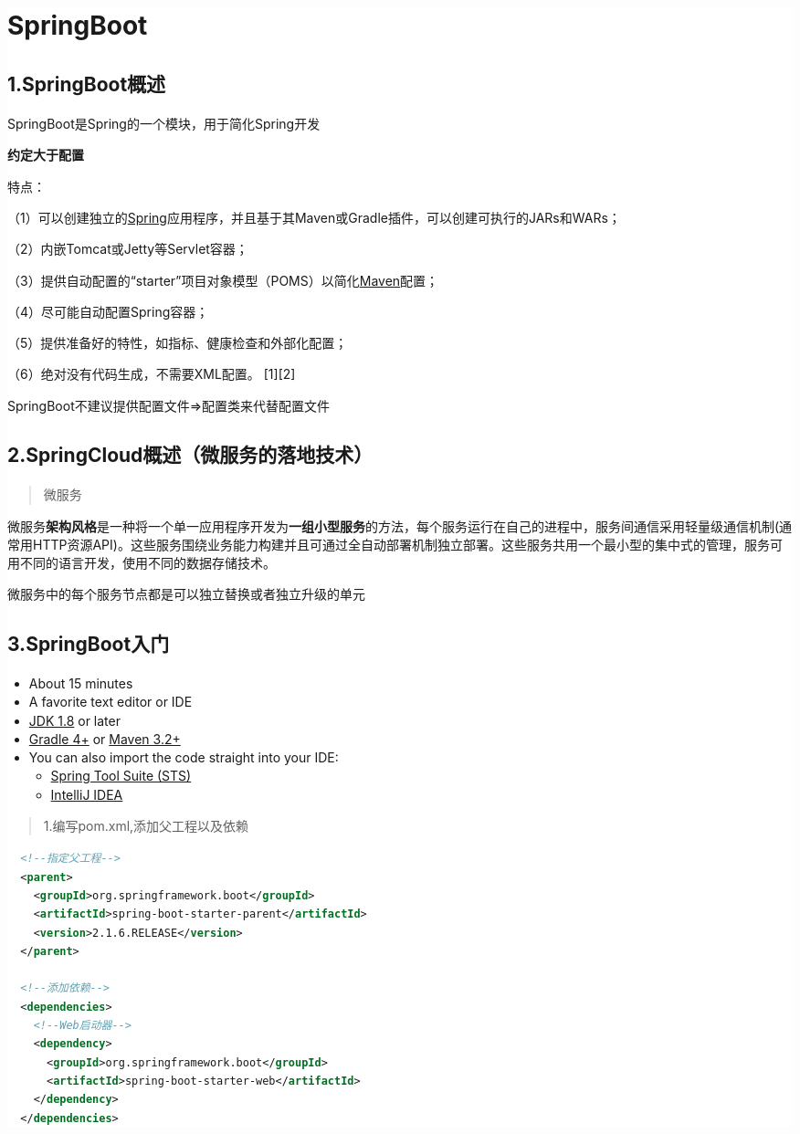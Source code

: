 # SpringBoot

## 1.SpringBoot概述

SpringBoot是Spring的一个模块，用于简化Spring开发

**约定大于配置**

特点：

（1）可以创建独立的[Spring](https://baike.baidu.com/item/Spring/85061)应用程序，并且基于其Maven或Gradle插件，可以创建可执行的JARs和WARs；

（2）内嵌Tomcat或Jetty等Servlet容器；

（3）提供自动配置的“starter”项目对象模型（POMS）以简化[Maven](https://baike.baidu.com/item/Maven/6094909)配置；

（4）尽可能自动配置Spring容器；

（5）提供准备好的特性，如指标、健康检查和外部化配置；

（6）绝对没有代码生成，不需要XML配置。 [1][2]



SpringBoot不建议提供配置文件=>配置类来代替配置文件



## 2.SpringCloud概述（微服务的落地技术）

> 微服务

微服务**架构风格**是一种将一个单一应用程序开发为**一组小型服务**的方法，每个服务运行在自己的进程中，服务间通信采用轻量级通信机制(通常用HTTP资源API)。这些服务围绕业务能力构建并且可通过全自动部署机制独立部署。这些服务共用一个最小型的集中式的管理，服务可用不同的语言开发，使用不同的数据存储技术。 

微服务中的每个服务节点都是可以独立替换或者独立升级的单元



## 3.SpringBoot入门

- About 15 minutes
- A favorite text editor or IDE
- [JDK 1.8](http://www.oracle.com/technetwork/java/javase/downloads/index.html) or later
- [Gradle 4+](http://www.gradle.org/downloads) or [Maven 3.2+](https://maven.apache.org/download.cgi)
- You can also import the code straight into your IDE:
  - [Spring Tool Suite (STS)](https://spring.io/guides/gs/sts)
  - [IntelliJ IDEA](https://spring.io/guides/gs/intellij-idea/)



> 1.编写pom.xml,添加父工程以及依赖

```xml
  <!--指定父工程-->
  <parent>
    <groupId>org.springframework.boot</groupId>
    <artifactId>spring-boot-starter-parent</artifactId>
    <version>2.1.6.RELEASE</version>
  </parent>

  <!--添加依赖-->
  <dependencies>
    <!--Web启动器-->
    <dependency>
      <groupId>org.springframework.boot</groupId>
      <artifactId>spring-boot-starter-web</artifactId>
    </dependency>
  </dependencies>
```